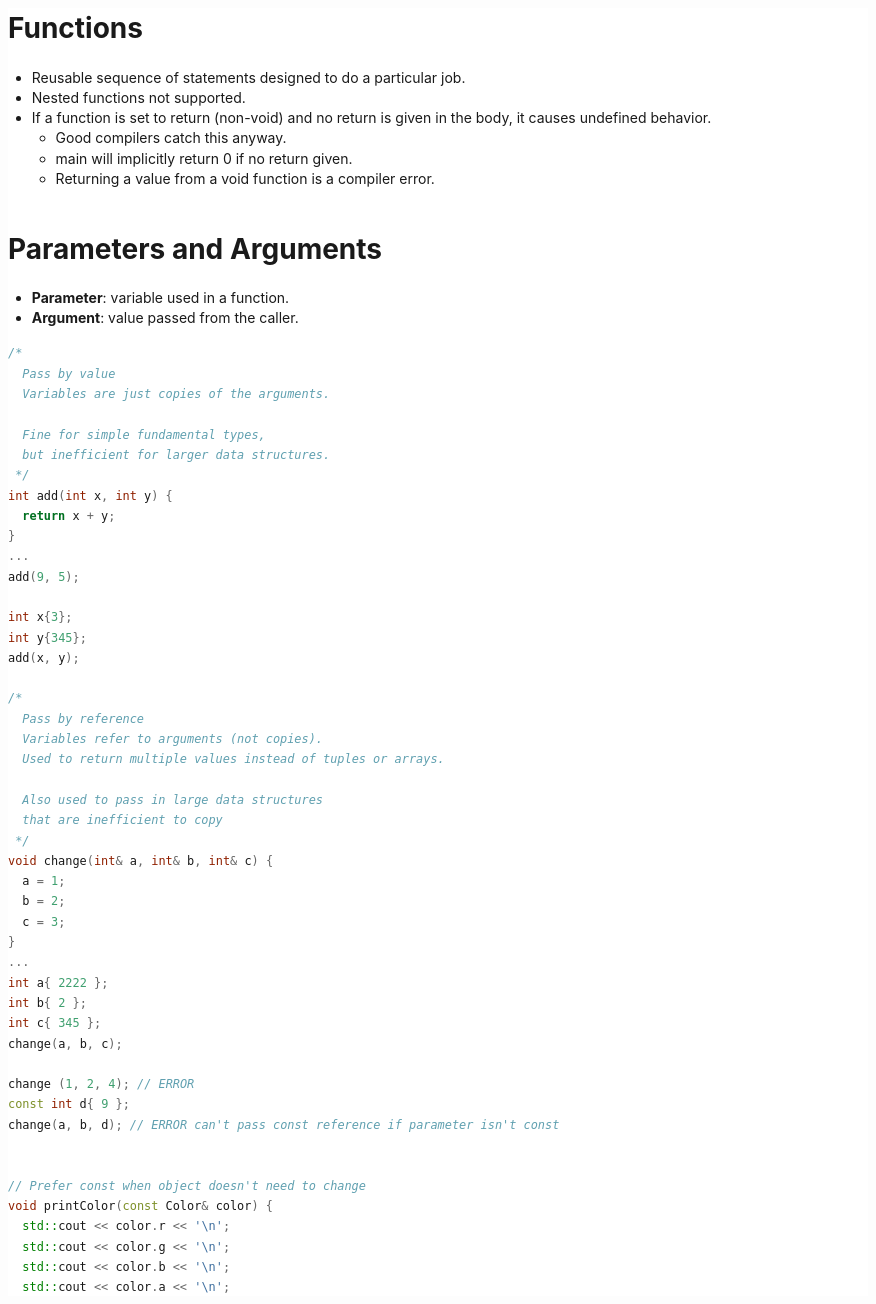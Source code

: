 

# Functions
- Reusable sequence of statements designed to do a particular job.
- Nested functions not supported.
- If a function is set to return (non-void) and no return is given in the body, it causes undefined behavior.
  - Good compilers catch this anyway.
  - main will implicitly return 0 if no return given.
  - Returning a value from a void function is a compiler error.

# Parameters and Arguments
- **Parameter**: variable used in a function.
- **Argument**: value passed from the caller.
```cpp
/*
  Pass by value
  Variables are just copies of the arguments.

  Fine for simple fundamental types,
  but inefficient for larger data structures.
 */
int add(int x, int y) {
  return x + y;
}
...
add(9, 5);

int x{3};
int y{345};
add(x, y);

/*
  Pass by reference
  Variables refer to arguments (not copies).
  Used to return multiple values instead of tuples or arrays.

  Also used to pass in large data structures
  that are inefficient to copy
 */
void change(int& a, int& b, int& c) {
  a = 1;
  b = 2;
  c = 3;
}
...
int a{ 2222 };
int b{ 2 };
int c{ 345 };
change(a, b, c);

change (1, 2, 4); // ERROR
const int d{ 9 };
change(a, b, d); // ERROR can't pass const reference if parameter isn't const


// Prefer const when object doesn't need to change
void printColor(const Color& color) {
  std::cout << color.r << '\n';
  std::cout << color.g << '\n';
  std::cout << color.b << '\n';
  std::cout << color.a << '\n';
```
